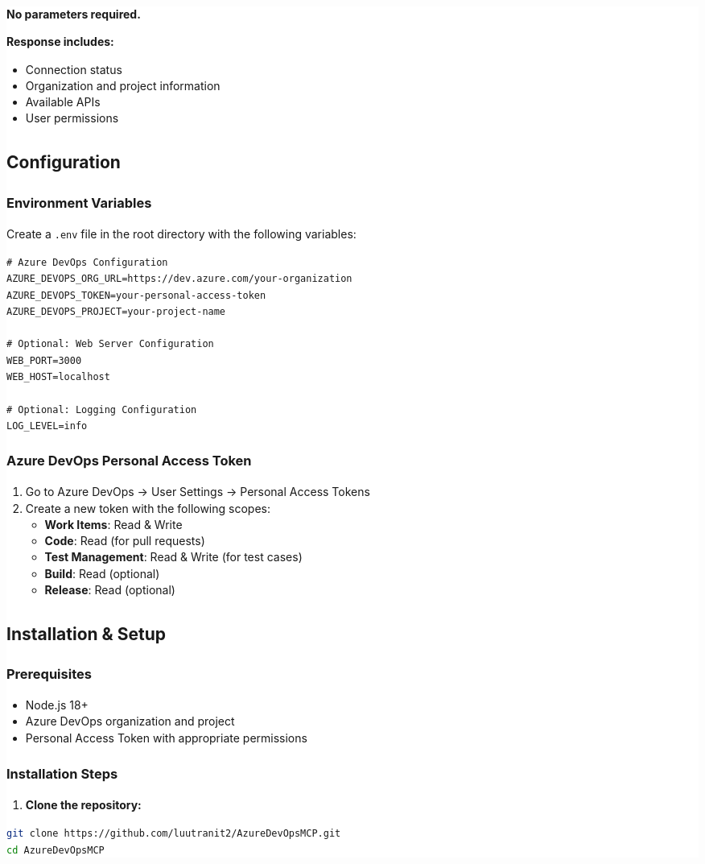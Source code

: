 **No parameters required.**

**Response includes:**
- Connection status
- Organization and project information
- Available APIs
- User permissions

## Configuration

### Environment Variables

Create a `.env` file in the root directory with the following variables:

```env
# Azure DevOps Configuration
AZURE_DEVOPS_ORG_URL=https://dev.azure.com/your-organization
AZURE_DEVOPS_TOKEN=your-personal-access-token
AZURE_DEVOPS_PROJECT=your-project-name

# Optional: Web Server Configuration
WEB_PORT=3000
WEB_HOST=localhost

# Optional: Logging Configuration
LOG_LEVEL=info
```

### Azure DevOps Personal Access Token

1. Go to Azure DevOps → User Settings → Personal Access Tokens
2. Create a new token with the following scopes:
   - **Work Items**: Read & Write
   - **Code**: Read (for pull requests)
   - **Test Management**: Read & Write (for test cases)
   - **Build**: Read (optional)
   - **Release**: Read (optional)

## Installation & Setup

### Prerequisites
- Node.js 18+ 
- Azure DevOps organization and project
- Personal Access Token with appropriate permissions

### Installation Steps

1. **Clone the repository:**
```bash
git clone https://github.com/luutranit2/AzureDevOpsMCP.git
cd AzureDevOpsMCP
```
